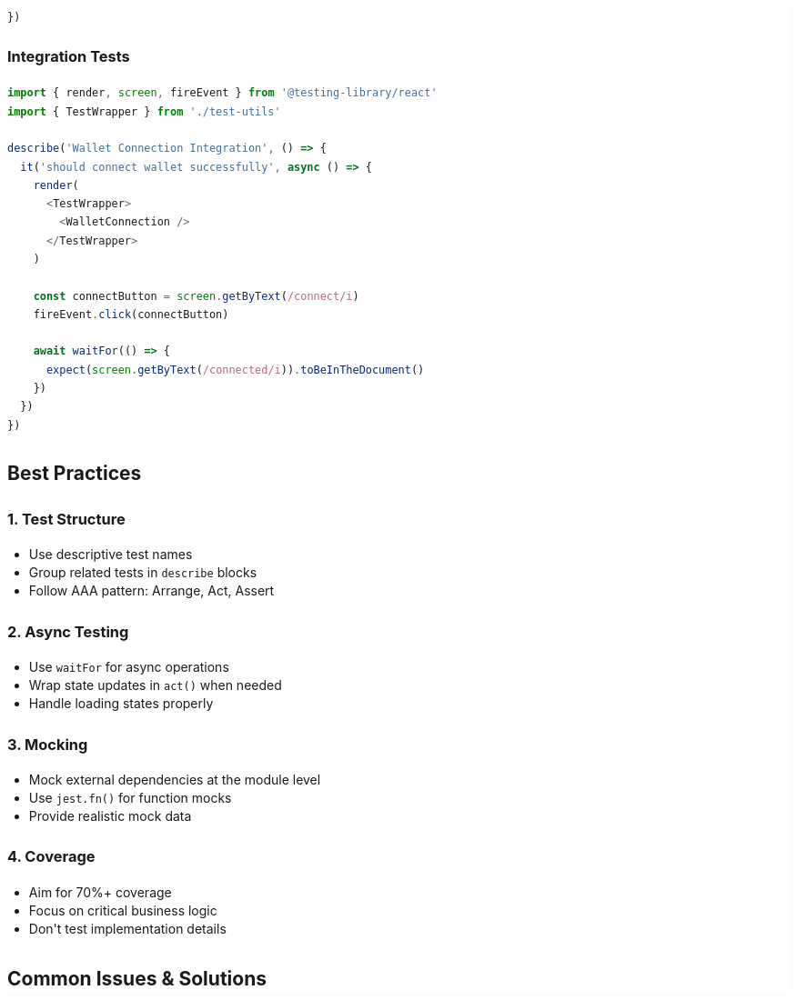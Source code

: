 ```typescript
})
```

### Integration Tests
```typescript
import { render, screen, fireEvent } from '@testing-library/react'
import { TestWrapper } from './test-utils'

describe('Wallet Connection Integration', () => {
  it('should connect wallet successfully', async () => {
    render(
      <TestWrapper>
        <WalletConnection />
      </TestWrapper>
    )
    
    const connectButton = screen.getByText(/connect/i)
    fireEvent.click(connectButton)
    
    await waitFor(() => {
      expect(screen.getByText(/connected/i)).toBeInTheDocument()
    })
  })
})
```

## Best Practices

### 1. Test Structure
- Use descriptive test names
- Group related tests in `describe` blocks
- Follow AAA pattern: Arrange, Act, Assert

### 2. Async Testing
- Use `waitFor` for async operations
- Wrap state updates in `act()` when needed
- Handle loading states properly

### 3. Mocking
- Mock external dependencies at the module level
- Use `jest.fn()` for function mocks
- Provide realistic mock data

### 4. Coverage
- Aim for 70%+ coverage
- Focus on critical business logic
- Don't test implementation details

## Common Issues & Solutions
